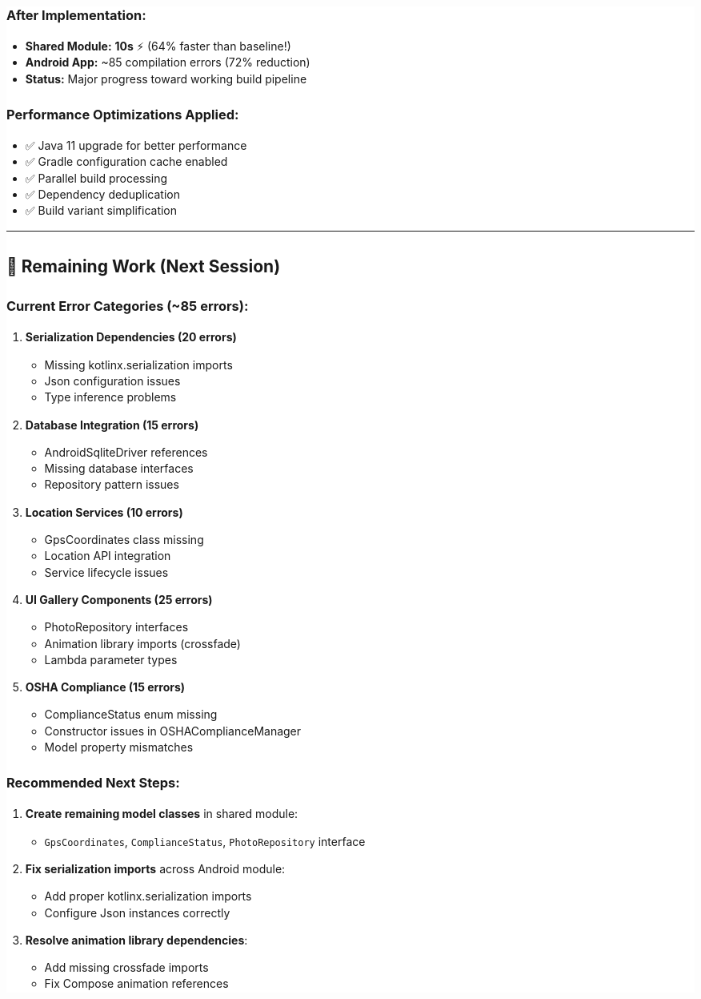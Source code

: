 ### After Implementation:
- **Shared Module:** **10s** ⚡ (64% faster than baseline!)
- **Android App:** ~85 compilation errors (72% reduction)
- **Status:** Major progress toward working build pipeline

### Performance Optimizations Applied:
- ✅ Java 11 upgrade for better performance
- ✅ Gradle configuration cache enabled
- ✅ Parallel build processing
- ✅ Dependency deduplication
- ✅ Build variant simplification

---

## 🎯 Remaining Work (Next Session)

### Current Error Categories (~85 errors):

1. **Serialization Dependencies (20 errors)**
   - Missing kotlinx.serialization imports
   - Json configuration issues
   - Type inference problems

2. **Database Integration (15 errors)**
   - AndroidSqliteDriver references
   - Missing database interfaces
   - Repository pattern issues

3. **Location Services (10 errors)**
   - GpsCoordinates class missing
   - Location API integration
   - Service lifecycle issues

4. **UI Gallery Components (25 errors)**
   - PhotoRepository interfaces
   - Animation library imports (crossfade)
   - Lambda parameter types

5. **OSHA Compliance (15 errors)**
   - ComplianceStatus enum missing
   - Constructor issues in OSHAComplianceManager
   - Model property mismatches

### Recommended Next Steps:

1. **Create remaining model classes** in shared module:
   - `GpsCoordinates`, `ComplianceStatus`, `PhotoRepository` interface

2. **Fix serialization imports** across Android module:
   - Add proper kotlinx.serialization imports
   - Configure Json instances correctly

3. **Resolve animation library dependencies**:
   - Add missing crossfade imports
   - Fix Compose animation references
